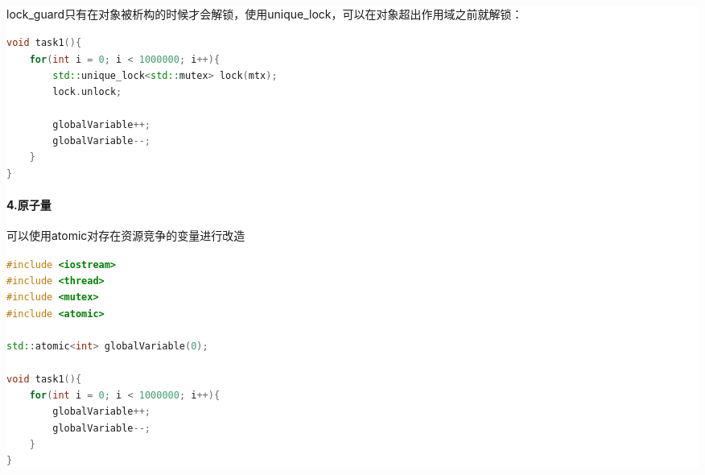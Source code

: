 

lock_guard只有在对象被析构的时候才会解锁，使用unique_lock，可以在对象超出作用域之前就解锁：

```cpp
void task1(){
    for(int i = 0; i < 1000000; i++){
        std::unique_lock<std::mutex> lock(mtx);
        lock.unlock;
        
        globalVariable++;
        globalVariable--;
    }
}
```





#### **4.原子量**

可以使用atomic对存在资源竞争的变量进行改造

```cpp
#include <iostream>
#include <thread>
#include <mutex>
#include <atomic>

std::atomic<int> globalVariable(0);

void task1(){
    for(int i = 0; i < 1000000; i++){
        globalVariable++;
        globalVariable--;
    }
}
```





























